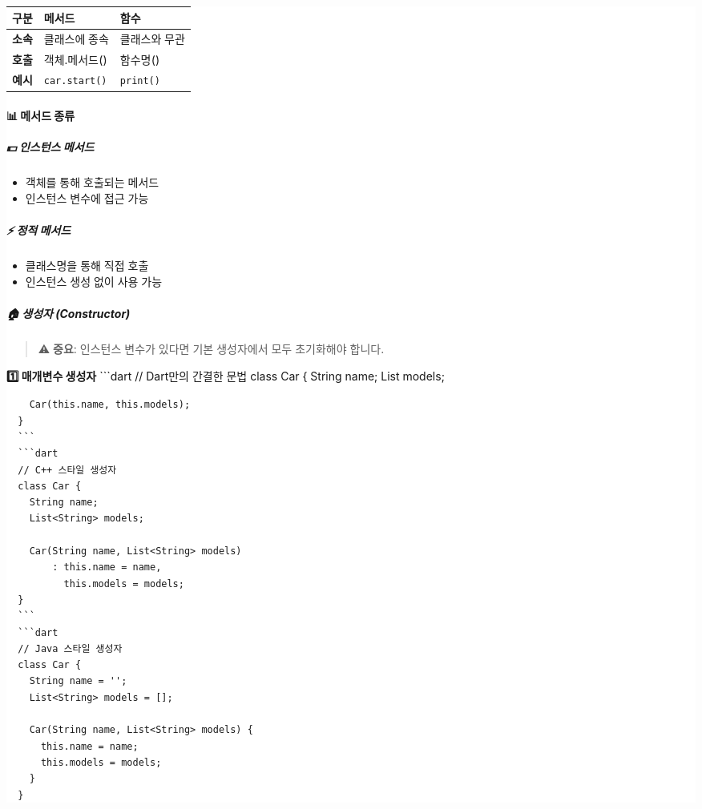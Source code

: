 | **구분** | **메서드** | **함수** |
|:---:|:---|:---|
| **소속** | 클래스에 종속 | 클래스와 무관 |
| **호출** | 객체.메서드() | 함수명() |
| **예시** | `car.start()` | `print()` |

#### 📊 메서드 종류

##### 💵 **인스턴스 메서드**
- 객체를 통해 호출되는 메서드
- 인스턴스 변수에 접근 가능

##### ⚡ **정적 메서드**
- 클래스명을 통해 직접 호출
- 인스턴스 생성 없이 사용 가능

##### 🏠 **생성자 (Constructor)**

> ⚠️ **중요**: 인스턴스 변수가 있다면 기본 생성자에서 모두 초기화해야 합니다.

**1️⃣ 매개변수 생성자**
      ```dart
      // Dart만의 간결한 문법
      class Car {
        String name;
        List<String> models;
        
        Car(this.name, this.models);
      }
      ```
      ```dart
      // C++ 스타일 생성자
      class Car {
        String name;
        List<String> models;

        Car(String name, List<String> models)
            : this.name = name,
              this.models = models;
      }
      ```
      ```dart
      // Java 스타일 생성자
      class Car {
        String name = '';
        List<String> models = [];

        Car(String name, List<String> models) {
          this.name = name;
          this.models = models;
        }
      }
    